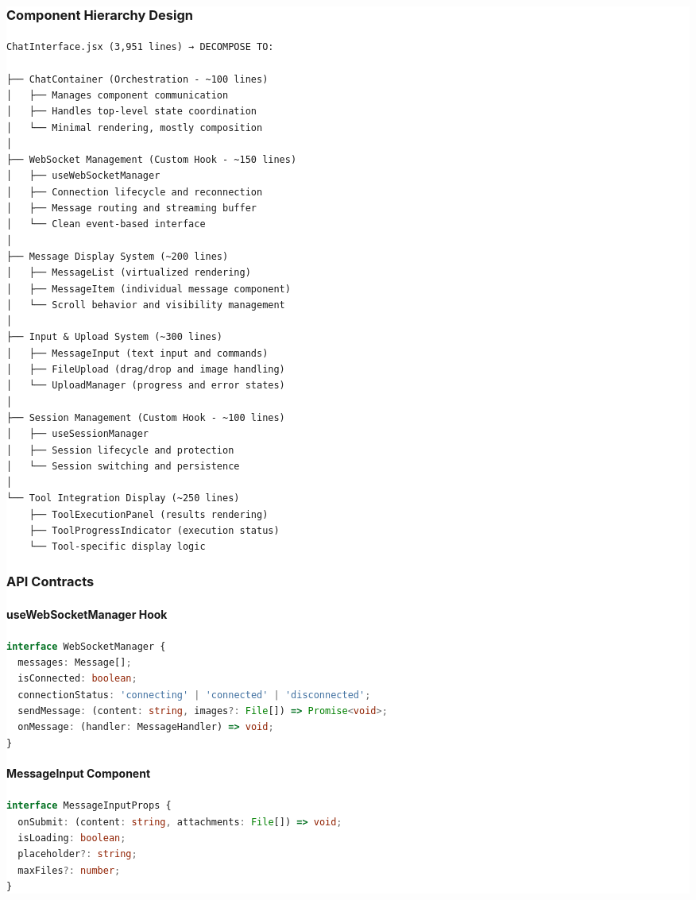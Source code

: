 ### Component Hierarchy Design
```
ChatInterface.jsx (3,951 lines) → DECOMPOSE TO:

├── ChatContainer (Orchestration - ~100 lines)
│   ├── Manages component communication
│   ├── Handles top-level state coordination  
│   └── Minimal rendering, mostly composition
│
├── WebSocket Management (Custom Hook - ~150 lines)
│   ├── useWebSocketManager
│   ├── Connection lifecycle and reconnection
│   ├── Message routing and streaming buffer
│   └── Clean event-based interface
│
├── Message Display System (~200 lines)
│   ├── MessageList (virtualized rendering)
│   ├── MessageItem (individual message component)
│   └── Scroll behavior and visibility management
│
├── Input & Upload System (~300 lines)
│   ├── MessageInput (text input and commands)
│   ├── FileUpload (drag/drop and image handling)
│   └── UploadManager (progress and error states)
│
├── Session Management (Custom Hook - ~100 lines)
│   ├── useSessionManager
│   ├── Session lifecycle and protection
│   └── Session switching and persistence
│
└── Tool Integration Display (~250 lines)
    ├── ToolExecutionPanel (results rendering)
    ├── ToolProgressIndicator (execution status)
    └── Tool-specific display logic
```

### API Contracts

#### useWebSocketManager Hook
```typescript
interface WebSocketManager {
  messages: Message[];
  isConnected: boolean;
  connectionStatus: 'connecting' | 'connected' | 'disconnected';
  sendMessage: (content: string, images?: File[]) => Promise<void>;
  onMessage: (handler: MessageHandler) => void;
}
```

#### MessageInput Component  
```typescript
interface MessageInputProps {
  onSubmit: (content: string, attachments: File[]) => void;
  isLoading: boolean;
  placeholder?: string;
  maxFiles?: number;
}
```
